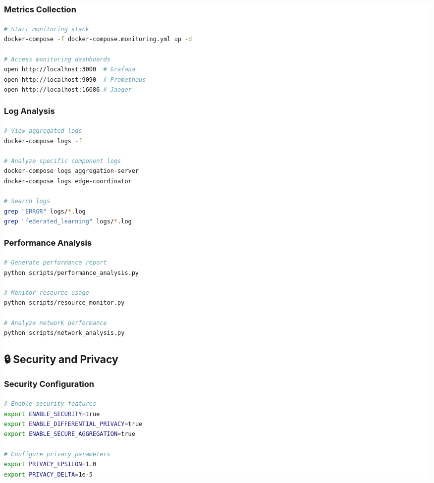 ### **Metrics Collection**

```bash
# Start monitoring stack
docker-compose -f docker-compose.monitoring.yml up -d

# Access monitoring dashboards
open http://localhost:3000  # Grafana
open http://localhost:9090  # Prometheus
open http://localhost:16686 # Jaeger
```

### **Log Analysis**

```bash
# View aggregated logs
docker-compose logs -f

# Analyze specific component logs
docker-compose logs aggregation-server
docker-compose logs edge-coordinator

# Search logs
grep "ERROR" logs/*.log
grep "federated_learning" logs/*.log
```

### **Performance Analysis**

```bash
# Generate performance report
python scripts/performance_analysis.py

# Monitor resource usage
python scripts/resource_monitor.py

# Analyze network performance
python scripts/network_analysis.py
```

## 🔒 Security and Privacy

### **Security Configuration**

```bash
# Enable security features
export ENABLE_SECURITY=true
export ENABLE_DIFFERENTIAL_PRIVACY=true
export ENABLE_SECURE_AGGREGATION=true

# Configure privacy parameters
export PRIVACY_EPSILON=1.0
export PRIVACY_DELTA=1e-5
```

